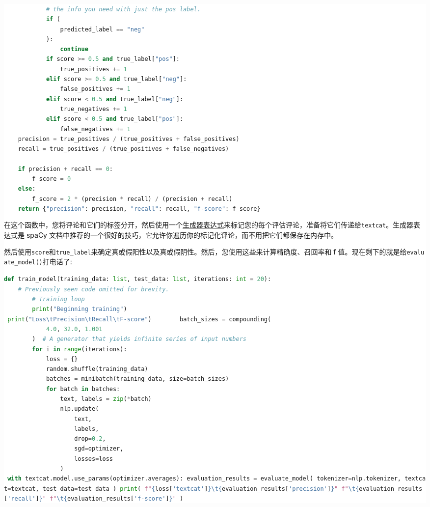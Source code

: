 ```py
            # the info you need with just the pos label.
            if (
                predicted_label == "neg"
            ):
                continue
            if score >= 0.5 and true_label["pos"]:
                true_positives += 1
            elif score >= 0.5 and true_label["neg"]:
                false_positives += 1
            elif score < 0.5 and true_label["neg"]:
                true_negatives += 1
            elif score < 0.5 and true_label["pos"]:
                false_negatives += 1
    precision = true_positives / (true_positives + false_positives)
    recall = true_positives / (true_positives + false_negatives)

    if precision + recall == 0:
        f_score = 0
    else:
        f_score = 2 * (precision * recall) / (precision + recall)
    return {"precision": precision, "recall": recall, "f-score": f_score}
```

在这个函数中，您将评论和它们的标签分开，然后使用一个[生成器表达式](https://realpython.com/introduction-to-python-generators/)来标记您的每个评估评论，准备将它们传递给`textcat`。生成器表达式是 spaCy 文档中推荐的一个很好的技巧，它允许你遍历你的标记化评论，而不用把它们都保存在内存中。

然后使用`score`和`true_label`来确定真或假阳性以及真或假阴性。然后，您使用这些来计算精确度、召回率和 f 值。现在剩下的就是给`evaluate_model()`打电话了:

```py
def train_model(training_data: list, test_data: list, iterations: int = 20):
    # Previously seen code omitted for brevity.
        # Training loop
        print("Beginning training")
 print("Loss\tPrecision\tRecall\tF-score")        batch_sizes = compounding(
            4.0, 32.0, 1.001
        )  # A generator that yields infinite series of input numbers
        for i in range(iterations):
            loss = {}
            random.shuffle(training_data)
            batches = minibatch(training_data, size=batch_sizes)
            for batch in batches:
                text, labels = zip(*batch)
                nlp.update(
                    text,
                    labels,
                    drop=0.2,
                    sgd=optimizer,
                    losses=loss
                )
 with textcat.model.use_params(optimizer.averages): evaluation_results = evaluate_model( tokenizer=nlp.tokenizer, textcat=textcat, test_data=test_data ) print( f"{loss['textcat']}\t{evaluation_results['precision']}" f"\t{evaluation_results['recall']}" f"\t{evaluation_results['f-score']}" )
```
